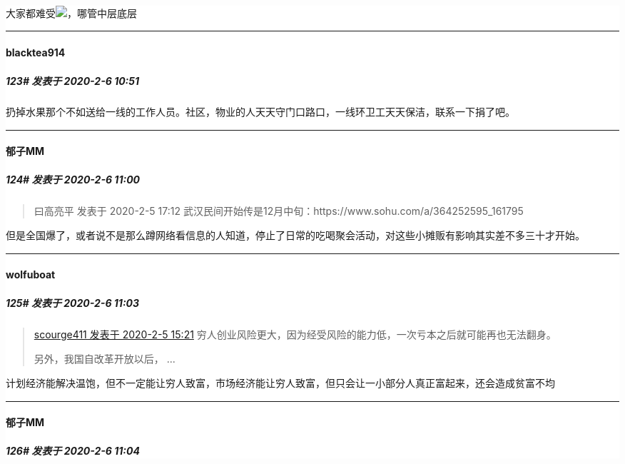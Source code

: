 

大家都难受<img src="https://static.saraba1st.com/image/smiley/face2017/035.png" referrerpolicy="no-referrer">，哪管中层底层







-----

####  blacktea914  
##### 123#       发表于 2020-2-6 10:51




扔掉水果那个不如送给一线的工作人员。社区，物业的人天天守门口路口，一线环卫工天天保洁，联系一下捐了吧。







-----

####  郁子MM  
##### 124#       发表于 2020-2-6 11:00



<blockquote>曰高亮平 发表于 2020-2-5 17:12
武汉民间开始传是12月中旬：https://www.sohu.com/a/364252595_161795</blockquote>
但是全国爆了，或者说不是那么蹲网络看信息的人知道，停止了日常的吃喝聚会活动，对这些小摊贩有影响其实差不多三十才开始。








-----

####  wolfuboat  
##### 125#       发表于 2020-2-6 11:03



<blockquote><a href="httphttps://bbs.saraba1st.com/2b/forum.php?mod=redirect&amp;goto=findpost&amp;pid=46333251&amp;ptid=1912339" target="_blank">scourge411 发表于 2020-2-5 15:21</a>
穷人创业风险更大，因为经受风险的能力低，一次亏本之后就可能再也无法翻身。

另外，我国自改革开放以后， ...</blockquote>
计划经济能解决温饱，但不一定能让穷人致富，市场经济能让穷人致富，但只会让一小部分人真正富起来，还会造成贫富不均







-----

####  郁子MM  
##### 126#       发表于 2020-2-6 11:04
